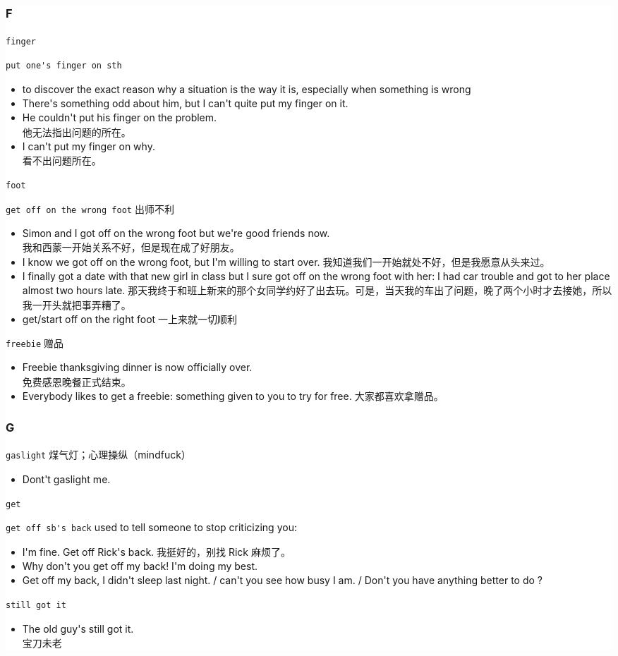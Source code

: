 

### F

`finger`  

`put one's finger on sth`

- to discover the exact reason why a situation is the way it is, especially when something is wrong
- There's something odd about him, but I can't quite put my finger on it.
- He couldn't put his finger on the problem.   
  他无法指出问题的所在。
- I can't put my finger on why.  
  看不出问题所在。



`foot`  

`get off on the wrong foot` 出师不利
- Simon and I got off on the wrong  foot but we're good friends now.   
  我和西蒙一开始关系不好，但是现在成了好朋友。
- I know we got off on the wrong foot, but I'm willing to start over.
  我知道我们一开始就处不好，但是我愿意从头来过。
- I finally got a date with that new girl in class but I sure got off on the wrong foot with her: I had car trouble and got to her place almost two hours late.
  那天我终于和班上新来的那个女同学约好了出去玩。可是，当天我的车出了问题，晚了两个小时才去接她，所以我一开头就把事弄糟了。
- get/start off on the right foot
  一上来就一切顺利

`freebie` 赠品

- Freebie thanksgiving dinner is now officially over.   
  免费感恩晚餐正式结束。
- Everybody likes to get a freebie: something given to you to try for free. 
  大家都喜欢拿赠品。


### G

`gaslight` 煤气灯；心理操纵（mindfuck）
- Dont't gaslight me.



`get`

`get off sb's back` used to tell someone to stop criticizing you:

- I'm fine. Get off Rick's back. 我挺好的，别找 Rick 麻烦了。
- Why don't you get off my back! I'm doing my best.
- Get off my back, I didn't sleep last night. / can't you see how
  busy I am. / Don't you have anything better to do ?



`still got it`

- The old guy's still got it.   
  宝刀未老
